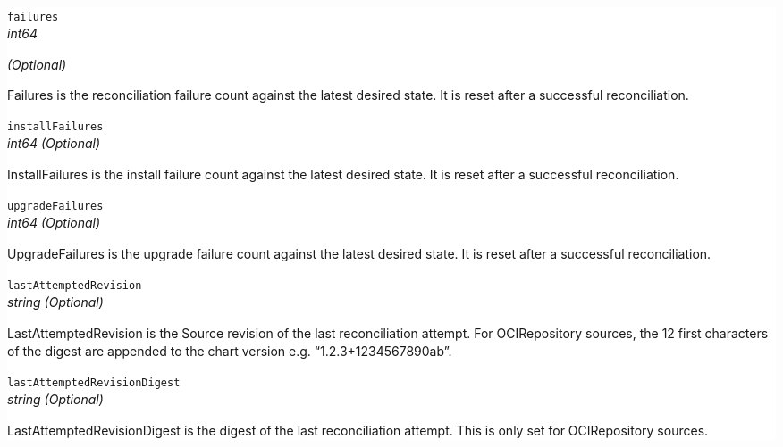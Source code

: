 <code>failures</code><br>
<em>
int64
</em>
</td>
<td>
<em>(Optional)</em>
<p>Failures is the reconciliation failure count against the latest desired
state. It is reset after a successful reconciliation.</p>
</td>
</tr>
<tr>
<td>
<code>installFailures</code><br>
<em>
int64
</em>
</td>
<td>
<em>(Optional)</em>
<p>InstallFailures is the install failure count against the latest desired
state. It is reset after a successful reconciliation.</p>
</td>
</tr>
<tr>
<td>
<code>upgradeFailures</code><br>
<em>
int64
</em>
</td>
<td>
<em>(Optional)</em>
<p>UpgradeFailures is the upgrade failure count against the latest desired
state. It is reset after a successful reconciliation.</p>
</td>
</tr>
<tr>
<td>
<code>lastAttemptedRevision</code><br>
<em>
string
</em>
</td>
<td>
<em>(Optional)</em>
<p>LastAttemptedRevision is the Source revision of the last reconciliation
attempt. For OCIRepository  sources, the 12 first characters of the digest are
appended to the chart version e.g. &ldquo;1.2.3+1234567890ab&rdquo;.</p>
</td>
</tr>
<tr>
<td>
<code>lastAttemptedRevisionDigest</code><br>
<em>
string
</em>
</td>
<td>
<em>(Optional)</em>
<p>LastAttemptedRevisionDigest is the digest of the last reconciliation attempt.
This is only set for OCIRepository sources.</p>
</td>
</tr>